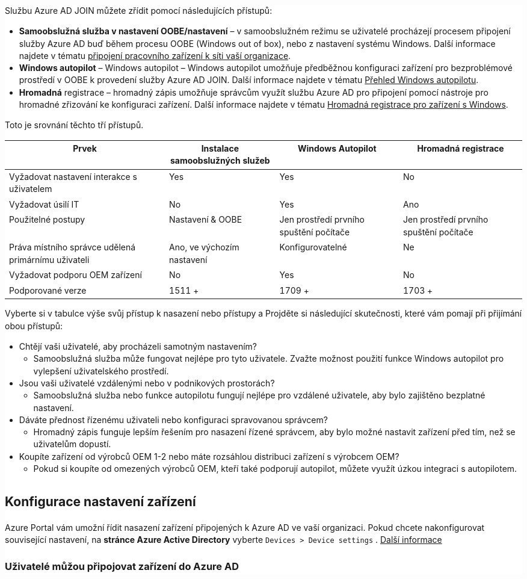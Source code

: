 Službu Azure AD JOIN můžete zřídit pomocí následujících přístupů:

- **Samoobslužná služba v nastavení OOBE/nastavení** – v samoobslužném režimu se uživatelé procházejí procesem připojení služby Azure AD buď během procesu OOBE (Windows out of box), nebo z nastavení systému Windows. Další informace najdete v tématu [připojení pracovního zařízení k síti vaší organizace](../user-help/user-help-join-device-on-network.md). 
- **Windows autopilot** – Windows autopilot – Windows autopilot umožňuje předběžnou konfiguraci zařízení pro bezproblémové prostředí v OOBE k provedení služby Azure AD JOIN. Další informace najdete v tématu [Přehled Windows autopilotu](/windows/deployment/windows-autopilot/windows-10-autopilot). 
- **Hromadná** registrace – hromadný zápis umožňuje správcům využít službu Azure AD pro připojení pomocí nástroje pro hromadné zřizování ke konfiguraci zařízení. Další informace najdete v tématu [Hromadná registrace pro zařízení s Windows](/intune/windows-bulk-enroll).
 
Toto je srovnání těchto tří přístupů. 
 
| Prvek | Instalace samoobslužných služeb | Windows Autopilot | Hromadná registrace |
| --- | --- | --- | --- |
| Vyžadovat nastavení interakce s uživatelem | Yes | Yes | No |
| Vyžadovat úsilí IT | No | Yes | Ano |
| Použitelné postupy | Nastavení & OOBE | Jen prostředí prvního spuštění počítače | Jen prostředí prvního spuštění počítače |
| Práva místního správce udělená primárnímu uživateli | Ano, ve výchozím nastavení | Konfigurovatelné | Ne |
| Vyžadovat podporu OEM zařízení | No | Yes | No |
| Podporované verze | 1511 + | 1709 + | 1703 + |
 
Vyberte si v tabulce výše svůj přístup k nasazení nebo přístupy a Projděte si následující skutečnosti, které vám pomají při přijímání obou přístupů:  

- Chtějí vaši uživatelé, aby procházeli samotným nastavením? 
   - Samoobslužná služba může fungovat nejlépe pro tyto uživatele. Zvažte možnost použití funkce Windows autopilot pro vylepšení uživatelského prostředí.  
- Jsou vaši uživatelé vzdálenými nebo v podnikových prostorách? 
   - Samoobslužná služba nebo funkce autopilotu fungují nejlépe pro vzdálené uživatele, aby bylo zajištěno bezplatné nastavení. 
- Dáváte přednost řízenému uživateli nebo konfiguraci spravovanou správcem? 
   - Hromadný zápis funguje lepším řešením pro nasazení řízené správcem, aby bylo možné nastavit zařízení před tím, než se uživatelům dopustí.     
- Koupíte zařízení od výrobců OEM 1-2 nebo máte rozsáhlou distribuci zařízení s výrobcem OEM?  
   - Pokud si koupíte od omezených výrobců OEM, kteří také podporují autopilot, můžete využít úzkou integraci s autopilotem. 

## <a name="configure-your-device-settings"></a>Konfigurace nastavení zařízení

Azure Portal vám umožní řídit nasazení zařízení připojených k Azure AD ve vaší organizaci. Pokud chcete nakonfigurovat související nastavení, na **stránce Azure Active Directory** vyberte `Devices > Device settings` . [Další informace](device-management-azure-portal.md)

### <a name="users-may-join-devices-to-azure-ad"></a>Uživatelé můžou připojovat zařízení do Azure AD
